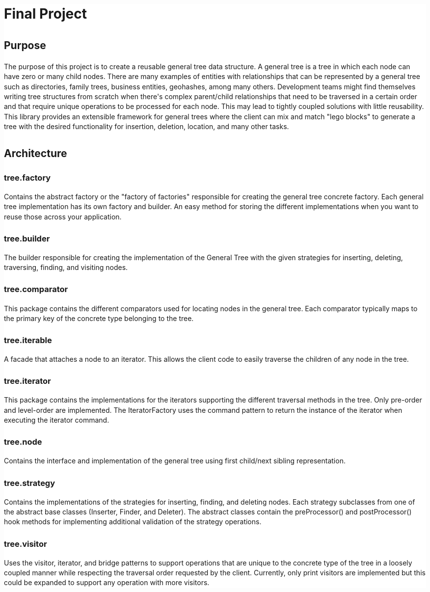 ﻿# Final Project

## Purpose

The purpose of this project is to create a reusable general tree data structure. A general tree is a tree in which each node can have zero or many child nodes. There are many examples of entities with relationships that can be represented by a general tree such as directories, family trees, business entities, geohashes, among many others. Development teams might find themselves writing tree structures from scratch when there's complex parent/child relationships that need to be traversed in a certain order and that require unique operations to be processed for each node. This may lead to tightly coupled solutions with little reusability. This library provides an extensible framework for general trees where the client can mix and match "lego blocks" to generate a tree with the desired functionality for insertion, deletion, location, and many other tasks.

## Architecture

### tree.factory
Contains the abstract factory or the "factory of factories" responsible for creating the general tree concrete factory. Each  general tree implementation has its own factory and builder. An easy method for storing the different implementations when you want to reuse those across your application.

### tree.builder
The builder responsible for creating the implementation of the General Tree with the given strategies for inserting, deleting, traversing, finding, and visiting nodes.

### tree.comparator
This package contains the different comparators used for locating nodes in the general tree. Each comparator typically maps to the primary key of the concrete type belonging to the tree.

### tree.iterable
A facade that attaches a node to an iterator. This allows the client code to easily traverse the children of any node in the tree.

### tree.iterator
This package contains the implementations for the iterators supporting the different traversal methods in the tree. Only pre-order and level-order are implemented. The IteratorFactory uses the command pattern to return the instance of the iterator when executing the iterator command.

### tree.node
Contains the interface and implementation of the general tree using first child/next sibling representation.

### tree.strategy
Contains the implementations of the strategies for inserting, finding, and deleting nodes. Each strategy subclasses from one of the abstract base classes (Inserter, Finder, and Deleter). The abstract classes contain the preProcessor() and postProcessor() hook methods for implementing additional validation of the strategy operations.

### tree.visitor
Uses the visitor, iterator, and bridge patterns to support operations that are unique to the concrete type of the tree in a loosely coupled manner while respecting the traversal order requested by the client. Currently, only print visitors are implemented but this could be expanded to support any operation with more visitors.

